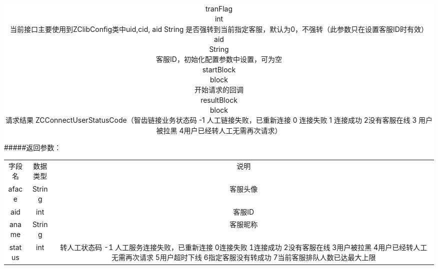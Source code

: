 <tr>
<td><center> tranFlag </center></td>
<td><center> int </center></td>
<td><center> 当前接口主要使用到ZClibConfig类中uid,cid,
aid	String	是否强转到当前指定客服，默认为0，不强转（此参数只在设置客服ID时有效）</center></td>
</tr>

<tr>
<td><center> aid </center></td>
<td><center> String </center></td>
<td><center> 客服ID，初始化配置参数中设置，可为空</center></td>
</tr>

<tr>
<td><center> startBlock </center></td>
<td><center> block </center></td>
<td><center> 	开始请求的回调</center></td>
</tr>

<tr>
<td><center> resultBlock </center></td>
<td><center> block </center></td>
<td><center> 	请求结果  ZCConnectUserStatusCode（智齿链接业务状态码  -1 人工链接失败，已重新连接   0 连接失败  1 连接成功   2没有客服在线  3 用户被拉黑  4用户已经转人工无需再次请求）</center></td>
</tr>

</table>
 

#####返回参数：
<table>
<tr>
<td><center> 字段名 </center></td>
<td><center> 数据类型 </center></td>
<td><center> 说明 </center></td>
</tr>

<tr>
<td><center> aface </center></td>
<td><center> String </center></td>
<td><center> 	客服头像 </center></td>
</tr>

<tr>
<td><center> aid </center></td>
<td><center> int </center></td>
<td><center> 	客服ID </center></td>
</tr>

<tr>
<td><center> aname </center></td>
<td><center> String </center></td>
<td><center> 客服昵称 </center></td>
</tr>

<tr>
<td><center> status </center></td>
<td><center> int </center></td>
<td><center> 	转人工状态码  -1 人工服务连接失败，已重新连接     0连接失败   1连接成功  2没有客服在线  3用户被拉黑  4用户已经转人工无需再次请求  5用户超时下线 6指定客服没有转成功 7当前客服排队人数已达最大上限</center></td>
</tr>
